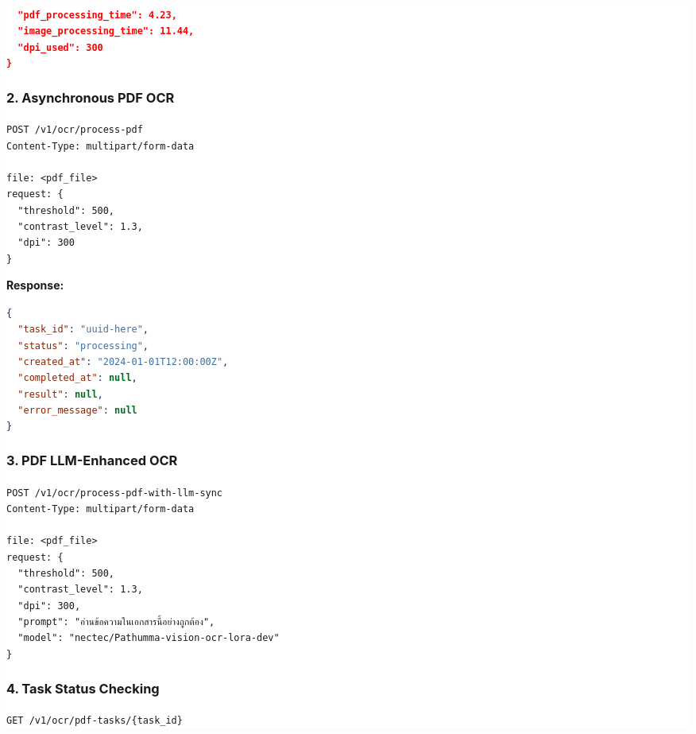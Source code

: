 ```json
  "pdf_processing_time": 4.23,
  "image_processing_time": 11.44,
  "dpi_used": 300
}
```

### 2. Asynchronous PDF OCR

```http
POST /v1/ocr/process-pdf
Content-Type: multipart/form-data

file: <pdf_file>
request: {
  "threshold": 500,
  "contrast_level": 1.3,
  "dpi": 300
}
```

**Response:**
```json
{
  "task_id": "uuid-here",
  "status": "processing",
  "created_at": "2024-01-01T12:00:00Z",
  "completed_at": null,
  "result": null,
  "error_message": null
}
```

### 3. PDF LLM-Enhanced OCR

```http
POST /v1/ocr/process-pdf-with-llm-sync
Content-Type: multipart/form-data

file: <pdf_file>
request: {
  "threshold": 500,
  "contrast_level": 1.3,
  "dpi": 300,
  "prompt": "อ่านข้อความในเอกสารนี้อย่างถูกต้อง",
  "model": "nectec/Pathumma-vision-ocr-lora-dev"
}
```

### 4. Task Status Checking

```http
GET /v1/ocr/pdf-tasks/{task_id}
```
